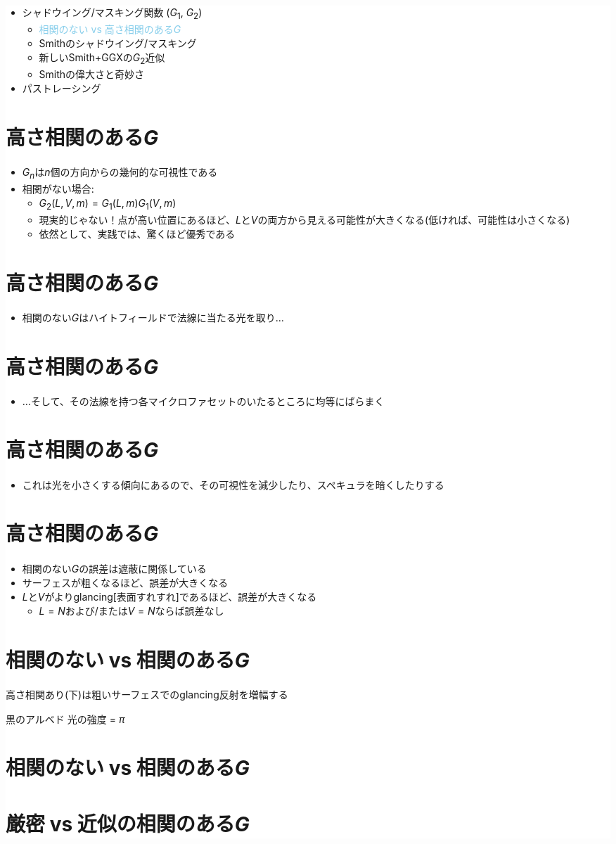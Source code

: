 - シャドウイング/マスキング関数 ($G_1$, $G_2$)
    - <font color='skyblue'>相関のない vs 高さ相関のある$G$</font>
    - Smithのシャドウイング/マスキング
    - 新しいSmith+GGXの$G_2$近似
    - Smithの偉大さと奇妙さ
- パストレーシング

# 高さ相関のある$G$

- $G_n$は$n$個の方向からの幾何的な可視性である
- 相関がない場合:
    - $G_2(L, V, m) = G_1(L, m) G_1(V, m)$
    - 現実的じゃない！点が高い位置にあるほど、$L$と$V$の両方から見える可能性が大きくなる(低ければ、可能性は小さくなる)
    - 依然として、実践では、驚くほど優秀である

# 高さ相関のある$G$

- 相関のない$G$はハイトフィールドで法線に当たる光を取り…

# 高さ相関のある$G$

- …そして、その法線を持つ各マイクロファセットのいたるところに均等にばらまく

# 高さ相関のある$G$

- これは光を小さくする傾向にあるので、その可視性を減少したり、スペキュラを暗くしたりする

# 高さ相関のある$G$

- 相関のない$G$の誤差は遮蔽に関係している
- サーフェスが粗くなるほど、誤差が大きくなる
- $L$と$V$がよりglancing[表面すれすれ]であるほど、誤差が大きくなる
    - $L = N$および/または$V = N$ならば誤差なし

# 相関のない vs 相関のある$G$

高さ相関あり(下)は粗いサーフェスでのglancing反射を増幅する

黒のアルベド
光の強度 = $\pi$

# 相関のない vs 相関のある$G$

# 厳密 vs 近似の相関のある$G$

